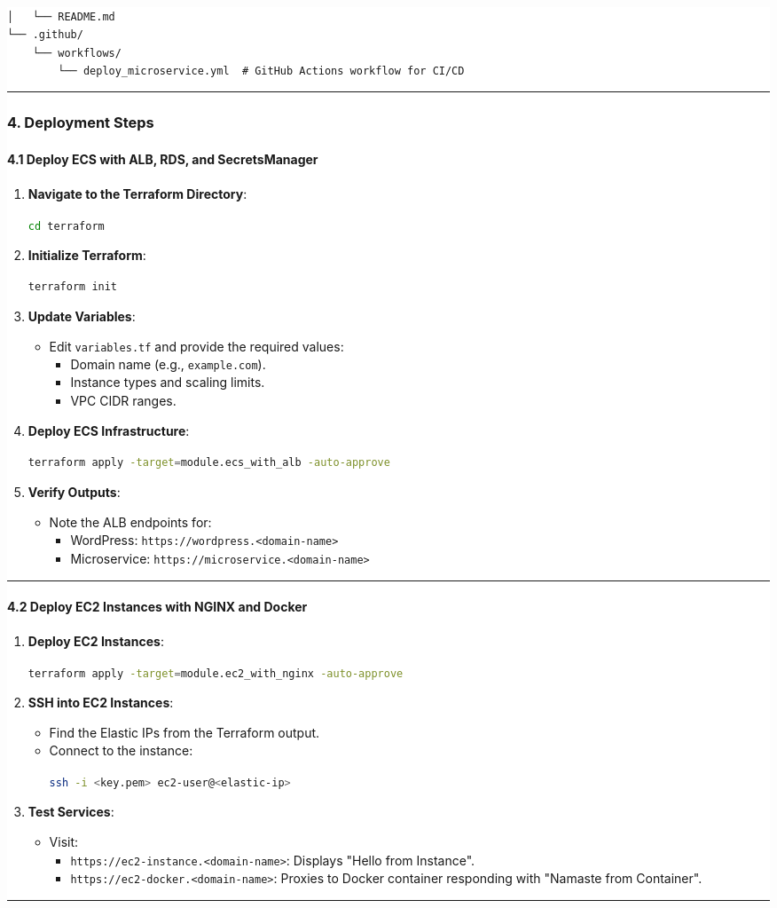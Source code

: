 ```plaintext
│   └── README.md
└── .github/
    └── workflows/
        └── deploy_microservice.yml  # GitHub Actions workflow for CI/CD
```

---

### **4. Deployment Steps**

#### **4.1 Deploy ECS with ALB, RDS, and SecretsManager**

1. **Navigate to the Terraform Directory**:
   ```bash
   cd terraform
   ```

2. **Initialize Terraform**:
   ```bash
   terraform init
   ```

3. **Update Variables**:
   - Edit `variables.tf` and provide the required values:
     - Domain name (e.g., `example.com`).
     - Instance types and scaling limits.
     - VPC CIDR ranges.

4. **Deploy ECS Infrastructure**:
   ```bash
   terraform apply -target=module.ecs_with_alb -auto-approve
   ```

5. **Verify Outputs**:
   - Note the ALB endpoints for:
     - WordPress: `https://wordpress.<domain-name>`
     - Microservice: `https://microservice.<domain-name>`

---

#### **4.2 Deploy EC2 Instances with NGINX and Docker**

1. **Deploy EC2 Instances**:
   ```bash
   terraform apply -target=module.ec2_with_nginx -auto-approve
   ```

2. **SSH into EC2 Instances**:
   - Find the Elastic IPs from the Terraform output.
   - Connect to the instance:
     ```bash
     ssh -i <key.pem> ec2-user@<elastic-ip>
     ```

3. **Test Services**:
   - Visit:
     - `https://ec2-instance.<domain-name>`: Displays "Hello from Instance".
     - `https://ec2-docker.<domain-name>`: Proxies to Docker container responding with "Namaste from Container".

---